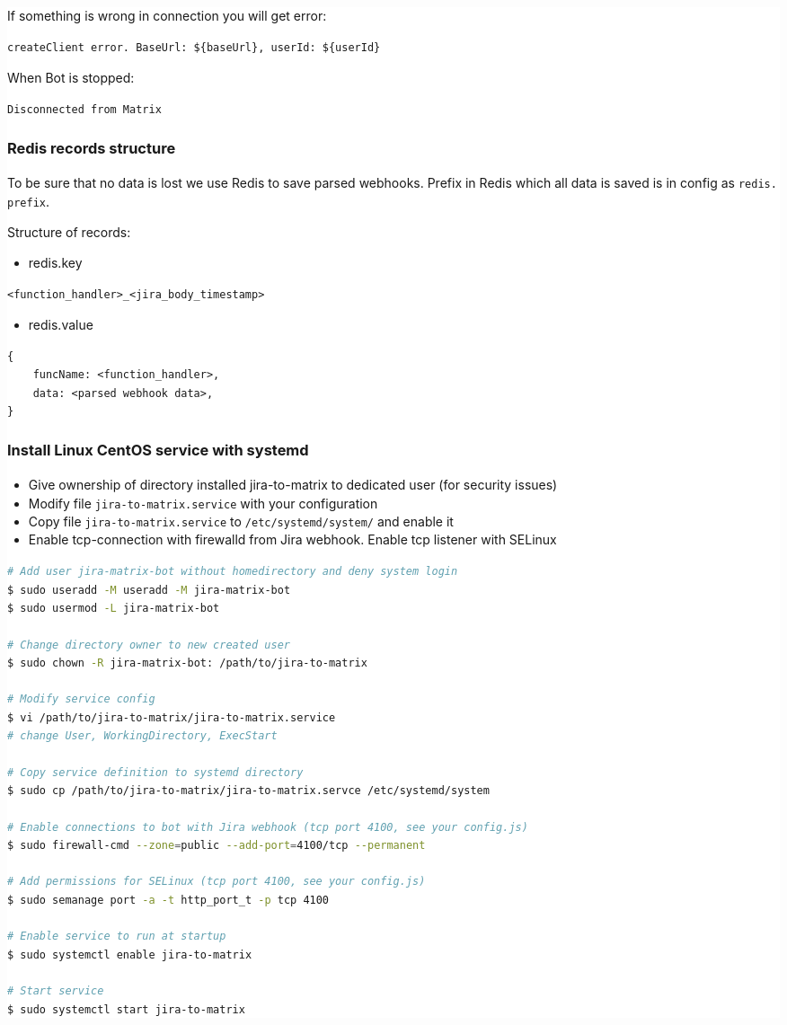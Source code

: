 If something is wrong in connection you will get error:

```
createClient error. BaseUrl: ${baseUrl}, userId: ${userId}
```

When Bot is stopped:

```
Disconnected from Matrix
```

### Redis records structure

To be sure that no data is lost we use Redis to save parsed webhooks. Prefix in Redis which all data is saved is in config as `redis.prefix`.

Structure of records:

-   redis.key

```
<function_handler>_<jira_body_timestamp>
```

-   redis.value

```
{
    funcName: <function_handler>,
    data: <parsed webhook data>,
}
```

### Install Linux CentOS service with systemd

-   Give ownership of directory installed jira-to-matrix to dedicated user (for security issues)
-   Modify file `jira-to-matrix.service` with your configuration
-   Copy file `jira-to-matrix.service` to `/etc/systemd/system/` and enable it
-   Enable tcp-connection with firewalld from Jira webhook. Enable tcp listener with SELinux

```bash
# Add user jira-matrix-bot without homedirectory and deny system login
$ sudo useradd -M useradd -M jira-matrix-bot
$ sudo usermod -L jira-matrix-bot

# Change directory owner to new created user
$ sudo chown -R jira-matrix-bot: /path/to/jira-to-matrix

# Modify service config
$ vi /path/to/jira-to-matrix/jira-to-matrix.service
# change User, WorkingDirectory, ExecStart

# Copy service definition to systemd directory
$ sudo cp /path/to/jira-to-matrix/jira-to-matrix.servce /etc/systemd/system

# Enable connections to bot with Jira webhook (tcp port 4100, see your config.js)
$ sudo firewall-cmd --zone=public --add-port=4100/tcp --permanent

# Add permissions for SELinux (tcp port 4100, see your config.js)
$ sudo semanage port -a -t http_port_t -p tcp 4100

# Enable service to run at startup
$ sudo systemctl enable jira-to-matrix

# Start service
$ sudo systemctl start jira-to-matrix
```
